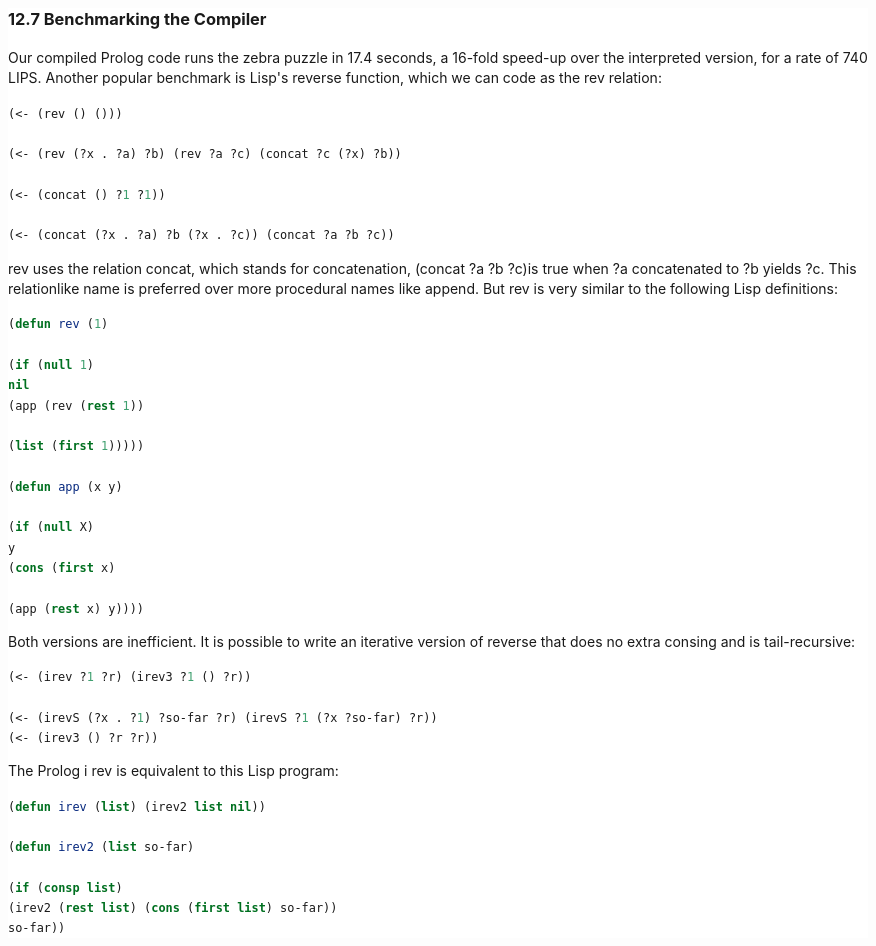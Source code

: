 ### 12.7 Benchmarking the Compiler 

Our compiled Prolog code runs the zebra puzzle in 17.4 seconds, a 16-fold speed-up 
over the interpreted version, for a rate of 740 LIPS. 
Another popular benchmark is Lisp's reverse function, which we can code as 
the rev relation: 

``` lisp
(<- (rev () ())) 

(<- (rev (?x . ?a) ?b) (rev ?a ?c) (concat ?c (?x) ?b)) 

(<- (concat () ?1 ?1)) 

(<- (concat (?x . ?a) ?b (?x . ?c)) (concat ?a ?b ?c)) 
```

rev uses the relation concat, which stands for concatenation, (concat ?a ?b ?c)is 
true when ?a concatenated to ?b yields ?c. This relationlike name is preferred over 
more procedural names like append. But rev is very similar to the following Lisp 
definitions: 

``` lisp
(defun rev (1) 

(if (null 1) 
nil 
(app (rev (rest 1)) 

(list (first 1))))) 

(defun app (x y) 

(if (null X) 
y 
(cons (first x) 

(app (rest x) y)))) 
```

Both versions are inefficient. It is possible to write an iterative version of reverse 
that does no extra consing and is tail-recursive: 

<a id='page-412'></a>

``` lisp
(<- (irev ?1 ?r) (irev3 ?1 () ?r)) 

(<- (irevS (?x . ?1) ?so-far ?r) (irevS ?1 (?x ?so-far) ?r)) 
(<- (irev3 () ?r ?r)) 
```

The Prolog i rev is equivalent to this Lisp program: 

``` lisp
(defun irev (list) (irev2 list nil)) 

(defun irev2 (list so-far) 

(if (consp list) 
(irev2 (rest list) (cons (first list) so-far)) 
so-far)) 
```
